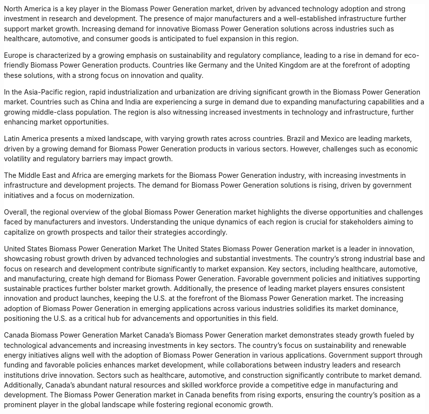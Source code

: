 North America is a key player in the Biomass Power Generation market, driven by advanced technology adoption and strong investment in research and development. The presence of major manufacturers and a well-established infrastructure further support market growth. Increasing demand for innovative Biomass Power Generation solutions across industries such as healthcare, automotive, and consumer goods is anticipated to fuel expansion in this region.

Europe is characterized by a growing emphasis on sustainability and regulatory compliance, leading to a rise in demand for eco-friendly Biomass Power Generation products. Countries like Germany and the United Kingdom are at the forefront of adopting these solutions, with a strong focus on innovation and quality.

In the Asia-Pacific region, rapid industrialization and urbanization are driving significant growth in the Biomass Power Generation market. Countries such as China and India are experiencing a surge in demand due to expanding manufacturing capabilities and a growing middle-class population. The region is also witnessing increased investments in technology and infrastructure, further enhancing market opportunities.

Latin America presents a mixed landscape, with varying growth rates across countries. Brazil and Mexico are leading markets, driven by a growing demand for Biomass Power Generation products in various sectors. However, challenges such as economic volatility and regulatory barriers may impact growth.

The Middle East and Africa are emerging markets for the Biomass Power Generation industry, with increasing investments in infrastructure and development projects. The demand for Biomass Power Generation solutions is rising, driven by government initiatives and a focus on modernization.

Overall, the regional overview of the global Biomass Power Generation market highlights the diverse opportunities and challenges faced by manufacturers and investors. Understanding the unique dynamics of each region is crucial for stakeholders aiming to capitalize on growth prospects and tailor their strategies accordingly.

United States Biomass Power Generation Market
The United States Biomass Power Generation market is a leader in innovation, showcasing robust growth driven by advanced technologies and substantial investments. The country’s strong industrial base and focus on research and development contribute significantly to market expansion. Key sectors, including healthcare, automotive, and manufacturing, create high demand for Biomass Power Generation. Favorable government policies and initiatives supporting sustainable practices further bolster market growth. Additionally, the presence of leading market players ensures consistent innovation and product launches, keeping the U.S. at the forefront of the Biomass Power Generation market. The increasing adoption of Biomass Power Generation in emerging applications across various industries solidifies its market dominance, positioning the U.S. as a critical hub for advancements and opportunities in this field.

Canada Biomass Power Generation Market
Canada’s Biomass Power Generation market demonstrates steady growth fueled by technological advancements and increasing investments in key sectors. The country’s focus on sustainability and renewable energy initiatives aligns well with the adoption of Biomass Power Generation in various applications. Government support through funding and favorable policies enhances market development, while collaborations between industry leaders and research institutions drive innovation. Sectors such as healthcare, automotive, and construction significantly contribute to market demand. Additionally, Canada’s abundant natural resources and skilled workforce provide a competitive edge in manufacturing and development. The Biomass Power Generation market in Canada benefits from rising exports, ensuring the country’s position as a prominent player in the global landscape while fostering regional economic growth.
